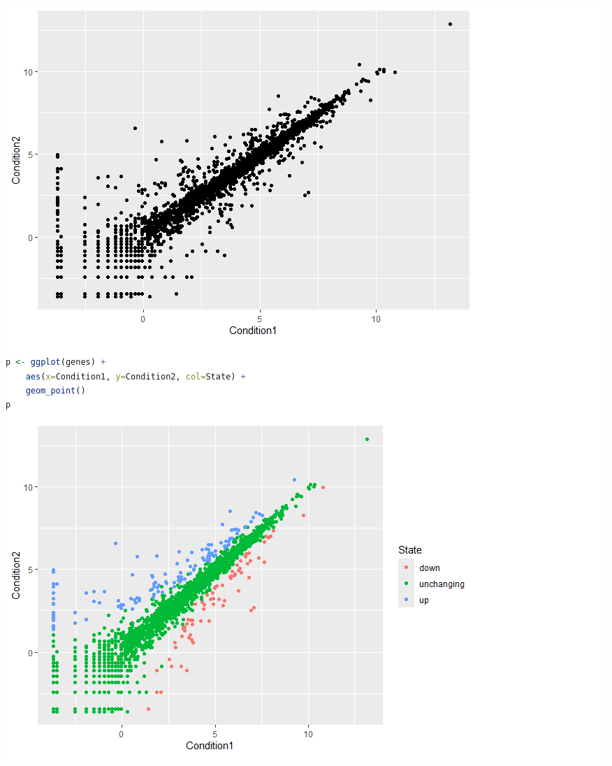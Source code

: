 ![](class05_files/figure-commonmark/unnamed-chunk-10-1.png)

``` r
p <- ggplot(genes) + 
    aes(x=Condition1, y=Condition2, col=State) +
    geom_point()
p
```

![](class05_files/figure-commonmark/unnamed-chunk-11-1.png)
